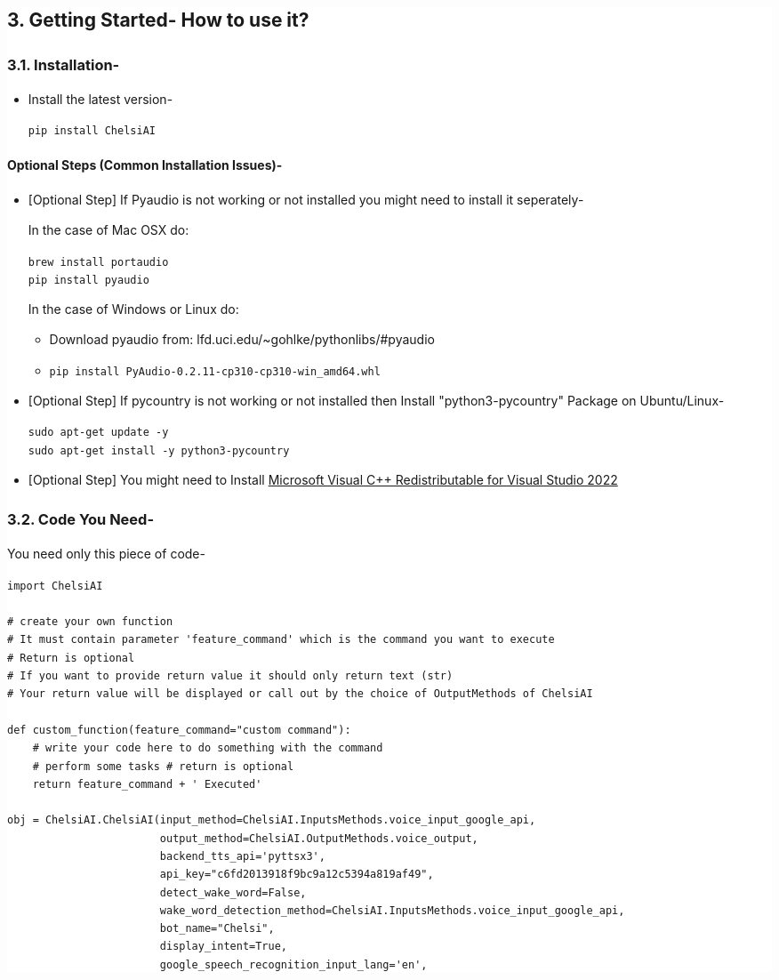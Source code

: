 


## 3. Getting Started- How to use it?  
  
  
### 3.1. Installation-

* Install the latest version-  

   ```bash
   pip install ChelsiAI
   ```  

#### Optional Steps (Common Installation Issues)-

* [Optional Step] If Pyaudio is not working or not installed you might need to install it seperately-
	
	In the case of Mac OSX do:
	
	```python
	brew install portaudio
	pip install pyaudio
	```
	In the case of Windows or Linux do:
	
	- Download pyaudio from: lfd.uci.edu/~gohlke/pythonlibs/#pyaudio
	
	- ```pip install PyAudio-0.2.11-cp310-cp310-win_amd64.whl```

* [Optional Step] If pycountry is not working or not installed then Install "python3-pycountry" Package on Ubuntu/Linux-
	
	```
	sudo apt-get update -y
	sudo apt-get install -y python3-pycountry
	```

* [Optional Step] You might need to Install [Microsoft Visual C++ Redistributable for Visual Studio 2022](https://visualstudio.microsoft.com/downloads/#microsoft-visual-c-redistributable-for-visual-studio-2022)

### 3.2. Code You Need-
 
   You need only this piece of code-  

```
import ChelsiAI  
	 
# create your own function  
# It must contain parameter 'feature_command' which is the command you want to execute  
# Return is optional  
# If you want to provide return value it should only return text (str)  
# Your return value will be displayed or call out by the choice of OutputMethods of ChelsiAI  
  
def custom_function(feature_command="custom command"):  
    # write your code here to do something with the command  
	# perform some tasks # return is optional  
	return feature_command + ' Executed'  
  
obj = ChelsiAI.ChelsiAI(input_method=ChelsiAI.InputsMethods.voice_input_google_api,
                        output_method=ChelsiAI.OutputMethods.voice_output,
                        backend_tts_api='pyttsx3',
                        api_key="c6fd2013918f9bc9a12c5394a819af49",
                        detect_wake_word=False,
                        wake_word_detection_method=ChelsiAI.InputsMethods.voice_input_google_api,
                        bot_name="Chelsi",
                        display_intent=True,
                        google_speech_recognition_input_lang='en',
```